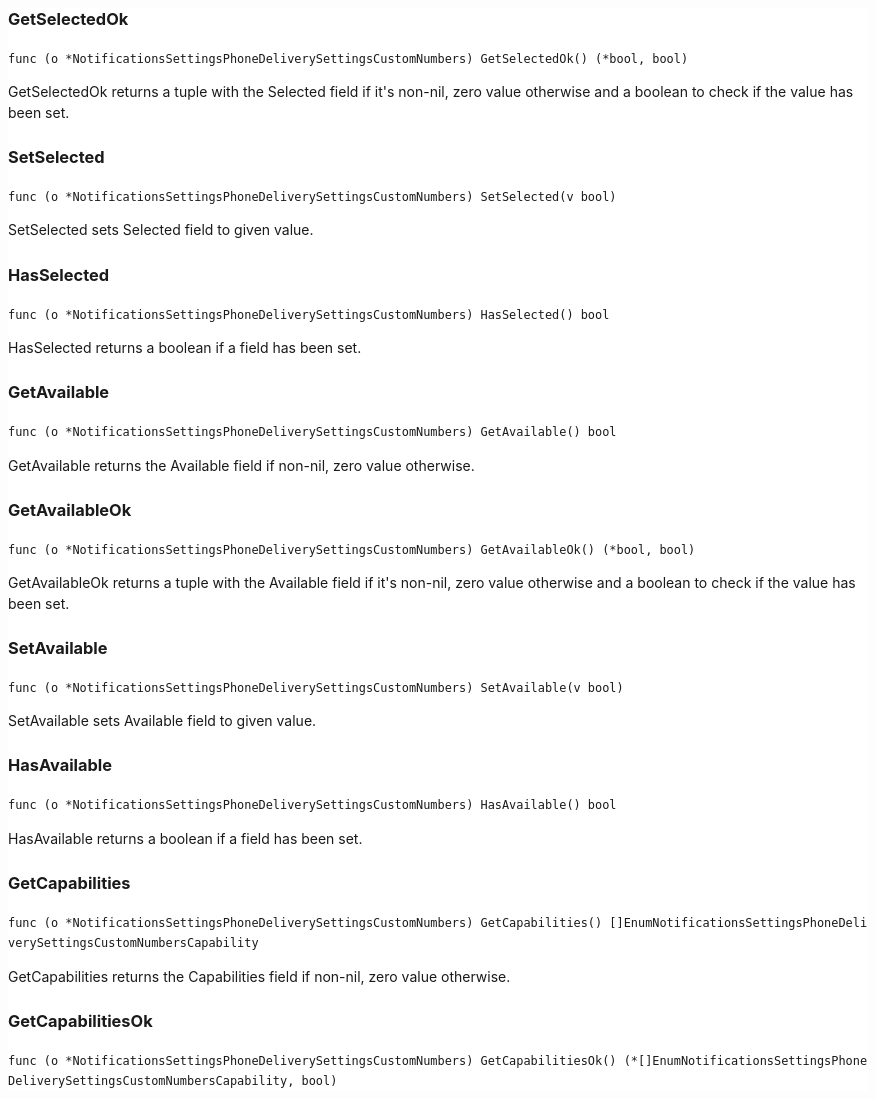 ### GetSelectedOk

`func (o *NotificationsSettingsPhoneDeliverySettingsCustomNumbers) GetSelectedOk() (*bool, bool)`

GetSelectedOk returns a tuple with the Selected field if it's non-nil, zero value otherwise
and a boolean to check if the value has been set.

### SetSelected

`func (o *NotificationsSettingsPhoneDeliverySettingsCustomNumbers) SetSelected(v bool)`

SetSelected sets Selected field to given value.

### HasSelected

`func (o *NotificationsSettingsPhoneDeliverySettingsCustomNumbers) HasSelected() bool`

HasSelected returns a boolean if a field has been set.

### GetAvailable

`func (o *NotificationsSettingsPhoneDeliverySettingsCustomNumbers) GetAvailable() bool`

GetAvailable returns the Available field if non-nil, zero value otherwise.

### GetAvailableOk

`func (o *NotificationsSettingsPhoneDeliverySettingsCustomNumbers) GetAvailableOk() (*bool, bool)`

GetAvailableOk returns a tuple with the Available field if it's non-nil, zero value otherwise
and a boolean to check if the value has been set.

### SetAvailable

`func (o *NotificationsSettingsPhoneDeliverySettingsCustomNumbers) SetAvailable(v bool)`

SetAvailable sets Available field to given value.

### HasAvailable

`func (o *NotificationsSettingsPhoneDeliverySettingsCustomNumbers) HasAvailable() bool`

HasAvailable returns a boolean if a field has been set.

### GetCapabilities

`func (o *NotificationsSettingsPhoneDeliverySettingsCustomNumbers) GetCapabilities() []EnumNotificationsSettingsPhoneDeliverySettingsCustomNumbersCapability`

GetCapabilities returns the Capabilities field if non-nil, zero value otherwise.

### GetCapabilitiesOk

`func (o *NotificationsSettingsPhoneDeliverySettingsCustomNumbers) GetCapabilitiesOk() (*[]EnumNotificationsSettingsPhoneDeliverySettingsCustomNumbersCapability, bool)`
